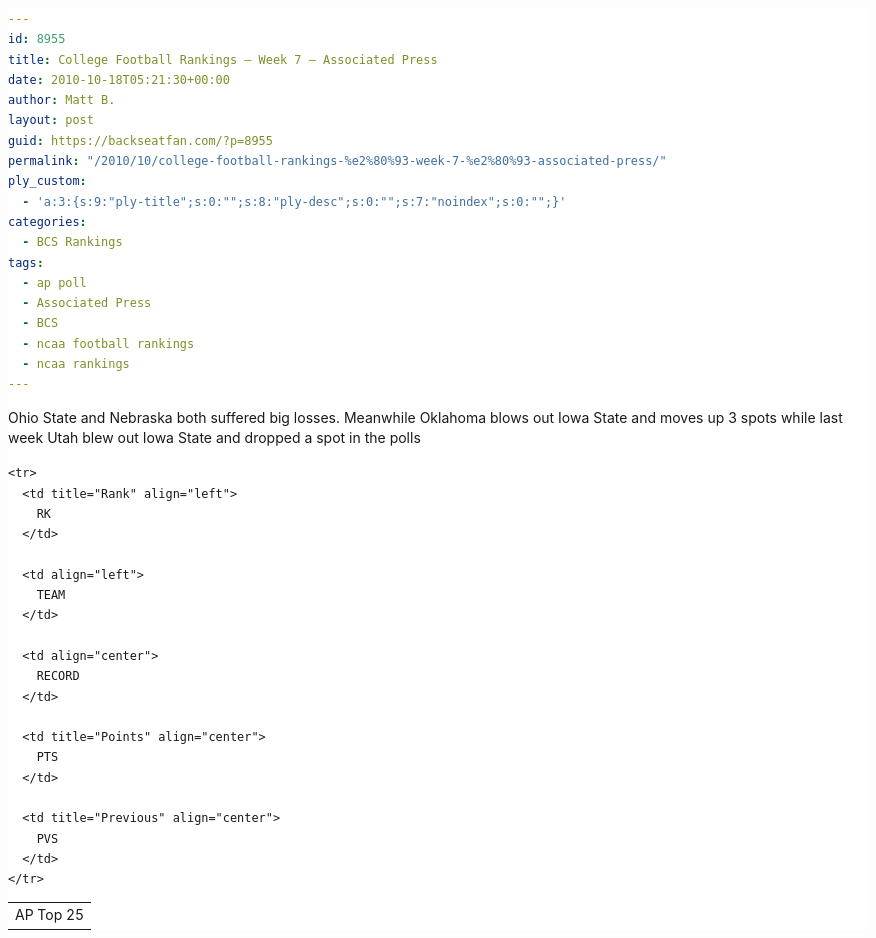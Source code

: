 ```yaml
---
id: 8955
title: College Football Rankings – Week 7 – Associated Press
date: 2010-10-18T05:21:30+00:00
author: Matt B.
layout: post
guid: https://backseatfan.com/?p=8955
permalink: "/2010/10/college-football-rankings-%e2%80%93-week-7-%e2%80%93-associated-press/"
ply_custom:
  - 'a:3:{s:9:"ply-title";s:0:"";s:8:"ply-desc";s:0:"";s:7:"noindex";s:0:"";}'
categories:
  - BCS Rankings
tags:
  - ap poll
  - Associated Press
  - BCS
  - ncaa football rankings
  - ncaa rankings
---
```


<div class="entry">
  <p>
    Ohio State and Nebraska both suffered big losses. Meanwhile Oklahoma blows out Iowa State and moves up 3 spots while last week Utah blew out Iowa State and dropped a spot in the polls
  </p>

  <table>
    <tr>
      <td colspan="5">
        AP Top 25
      </td>
    </tr>

    <tr>
      <td title="Rank" align="left">
        RK
      </td>

      <td align="left">
        TEAM
      </td>

      <td align="center">
        RECORD
      </td>

      <td title="Points" align="center">
        PTS
      </td>

      <td title="Previous" align="center">
        PVS
      </td>
    </tr>

